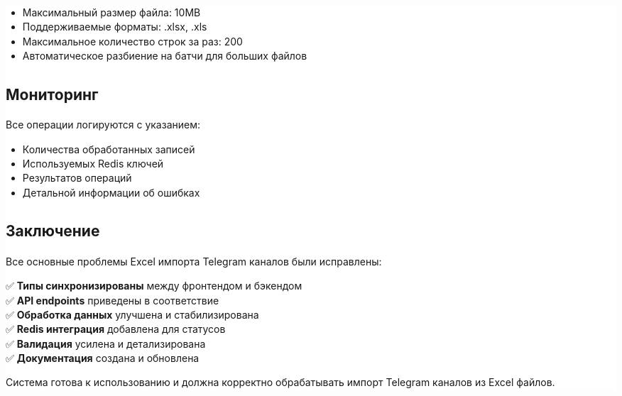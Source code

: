 - Максимальный размер файла: 10MB
- Поддерживаемые форматы: .xlsx, .xls
- Максимальное количество строк за раз: 200
- Автоматическое разбиение на батчи для больших файлов

## Мониторинг

Все операции логируются с указанием:

- Количества обработанных записей
- Используемых Redis ключей
- Результатов операций
- Детальной информации об ошибках

## Заключение

Все основные проблемы Excel импорта Telegram каналов были исправлены:

✅ **Типы синхронизированы** между фронтендом и бэкендом  
✅ **API endpoints** приведены в соответствие  
✅ **Обработка данных** улучшена и стабилизирована  
✅ **Redis интеграция** добавлена для статусов  
✅ **Валидация** усилена и детализирована  
✅ **Документация** создана и обновлена

Система готова к использованию и должна корректно обрабатывать импорт Telegram каналов из Excel файлов.
